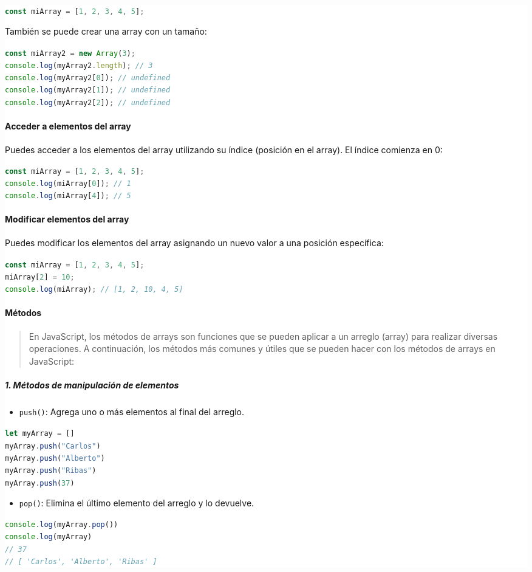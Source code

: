 ```js
const miArray = [1, 2, 3, 4, 5];
```

También se puede crear una array con un tamaño:

````js
const miArray2 = new Array(3);
console.log(myArray2.length); // 3
console.log(myArray2[0]); // undefined
console.log(myArray2[1]); // undefined
console.log(myArray2[2]); // undefined
````

#### Acceder a elementos del array

Puedes acceder a los elementos del array utilizando su índice (posición en el array). El índice comienza en 0:

```js
const miArray = [1, 2, 3, 4, 5];
console.log(miArray[0]); // 1
console.log(miArray[4]); // 5
```

#### Modificar elementos del array

Puedes modificar los elementos del array asignando un nuevo valor a una posición específica:

```js
const miArray = [1, 2, 3, 4, 5];
miArray[2] = 10;
console.log(miArray); // [1, 2, 10, 4, 5]
```

#### Métodos

> En JavaScript, los métodos de arrays son funciones que se pueden aplicar a un arreglo (array) para realizar diversas operaciones. A continuación, los métodos más comunes y útiles que se pueden hacer con los métodos de arrays en JavaScript:

##### **1. Métodos de manipulación de elementos**

- `push()`: Agrega uno o más elementos al final del arreglo.

````js
let myArray = []
myArray.push("Carlos")
myArray.push("Alberto")
myArray.push("Ribas")
myArray.push(37)
````

- `pop()`: Elimina el último elemento del arreglo y lo devuelve.

````js
console.log(myArray.pop()) 
console.log(myArray)
// 37
// [ 'Carlos', 'Alberto', 'Ribas' ]
````
